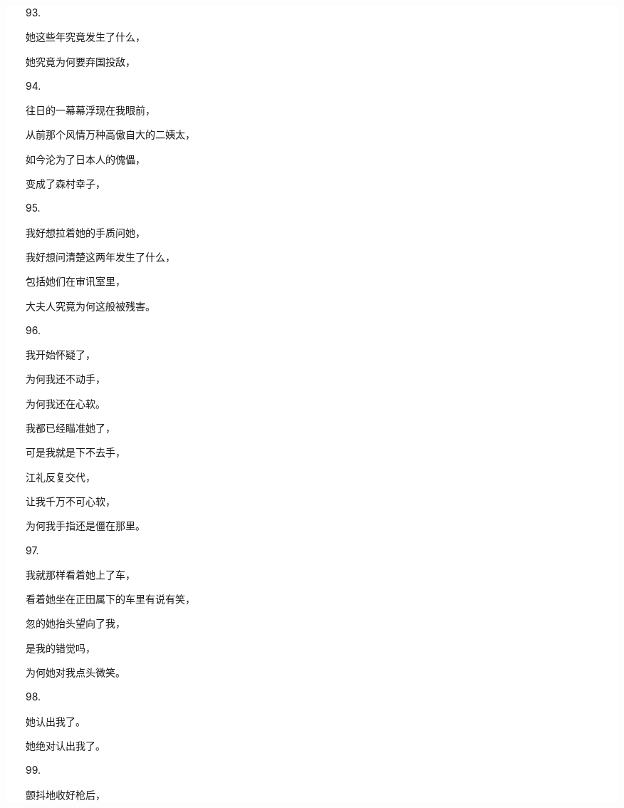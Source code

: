 &emsp;&emsp;93.  
  
&emsp;&emsp;她这些年究竟发生了什么，  
  
&emsp;&emsp;她究竟为何要弃国投敌，  
  
&emsp;&emsp;94.  
  
&emsp;&emsp;往日的一幕幕浮现在我眼前，  
  
&emsp;&emsp;从前那个风情万种高傲自大的二姨太，  
  
&emsp;&emsp;如今沦为了日本人的傀儡，  
  
&emsp;&emsp;变成了森村幸子，  
  
&emsp;&emsp;95.  
  
&emsp;&emsp;我好想拉着她的手质问她，  
  
&emsp;&emsp;我好想问清楚这两年发生了什么，  
  
&emsp;&emsp;包括她们在审讯室里，  
  
&emsp;&emsp;大夫人究竟为何这般被残害。  
  
&emsp;&emsp;96.  
  
&emsp;&emsp;我开始怀疑了，  
  
&emsp;&emsp;为何我还不动手，  
  
&emsp;&emsp;为何我还在心软。  
  
&emsp;&emsp;我都已经瞄准她了，  
  
&emsp;&emsp;可是我就是下不去手，  
  
&emsp;&emsp;江礼反复交代，  
  
&emsp;&emsp;让我千万不可心软，  
  
&emsp;&emsp;为何我手指还是僵在那里。  
  
&emsp;&emsp;97.  
  
&emsp;&emsp;我就那样看着她上了车，  
  
&emsp;&emsp;看着她坐在正田属下的车里有说有笑，  
  
&emsp;&emsp;忽的她抬头望向了我，  
  
&emsp;&emsp;是我的错觉吗，  
  
&emsp;&emsp;为何她对我点头微笑。  
  
&emsp;&emsp;98.  
  
&emsp;&emsp;她认出我了。  
  
&emsp;&emsp;她绝对认出我了。  
  
&emsp;&emsp;99.  
  
&emsp;&emsp;颤抖地收好枪后，  
  